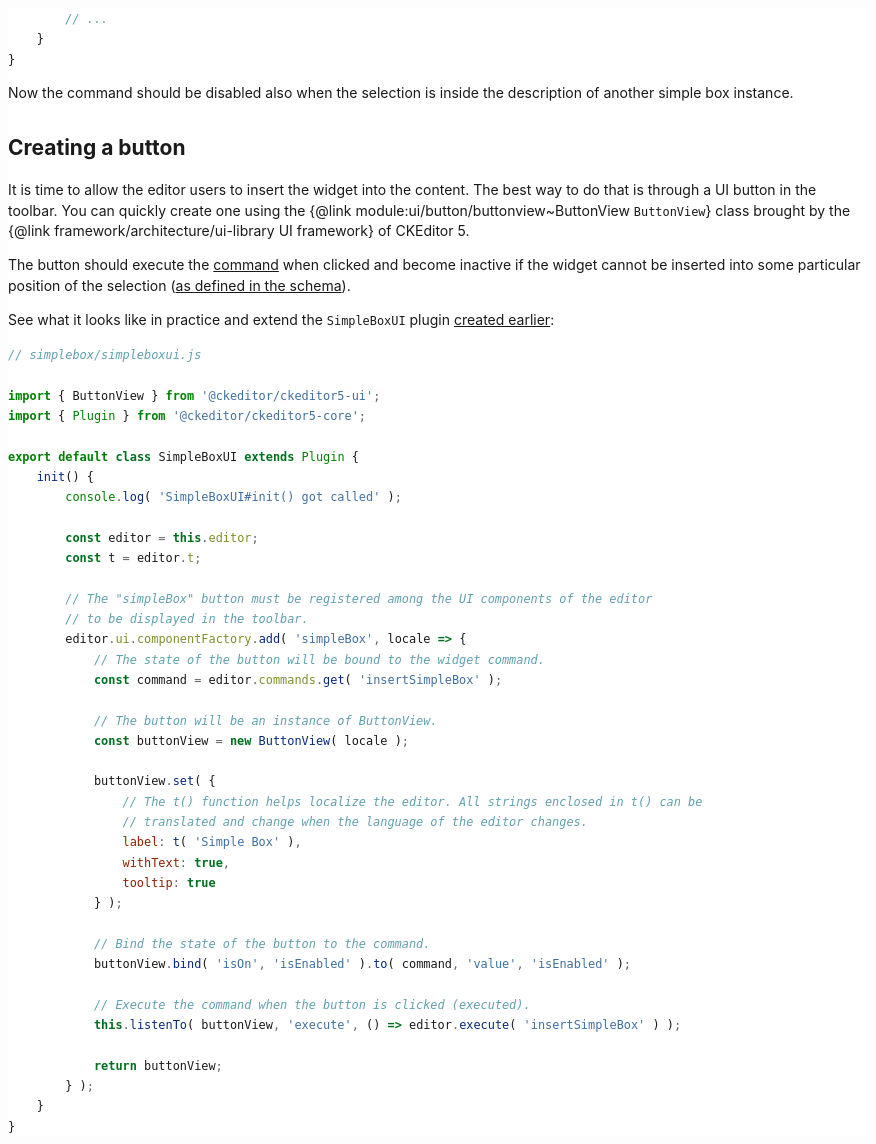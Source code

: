 ```js
		// ...
	}
}
```

Now the command should be disabled also when the selection is inside the description of another simple box instance.

## Creating a button

It is time to allow the editor users to insert the widget into the content. The best way to do that is through a UI button in the toolbar. You can quickly create one using the {@link module:ui/button/buttonview~ButtonView `ButtonView`} class brought by the {@link framework/architecture/ui-library UI framework} of CKEditor&nbsp;5.

The button should execute the [command](#creating-a-command) when clicked and become inactive if the widget cannot be inserted into some particular position of the selection ([as defined in the schema](#defining-the-schema)).

See what it looks like in practice and extend the `SimpleBoxUI` plugin [created earlier](#plugin-structure):

```js
// simplebox/simpleboxui.js

import { ButtonView } from '@ckeditor/ckeditor5-ui';
import { Plugin } from '@ckeditor/ckeditor5-core';

export default class SimpleBoxUI extends Plugin {
	init() {
		console.log( 'SimpleBoxUI#init() got called' );

		const editor = this.editor;
		const t = editor.t;

		// The "simpleBox" button must be registered among the UI components of the editor
		// to be displayed in the toolbar.
		editor.ui.componentFactory.add( 'simpleBox', locale => {
			// The state of the button will be bound to the widget command.
			const command = editor.commands.get( 'insertSimpleBox' );

			// The button will be an instance of ButtonView.
			const buttonView = new ButtonView( locale );

			buttonView.set( {
				// The t() function helps localize the editor. All strings enclosed in t() can be
				// translated and change when the language of the editor changes.
				label: t( 'Simple Box' ),
				withText: true,
				tooltip: true
			} );

			// Bind the state of the button to the command.
			buttonView.bind( 'isOn', 'isEnabled' ).to( command, 'value', 'isEnabled' );

			// Execute the command when the button is clicked (executed).
			this.listenTo( buttonView, 'execute', () => editor.execute( 'insertSimpleBox' ) );

			return buttonView;
		} );
	}
}
```
